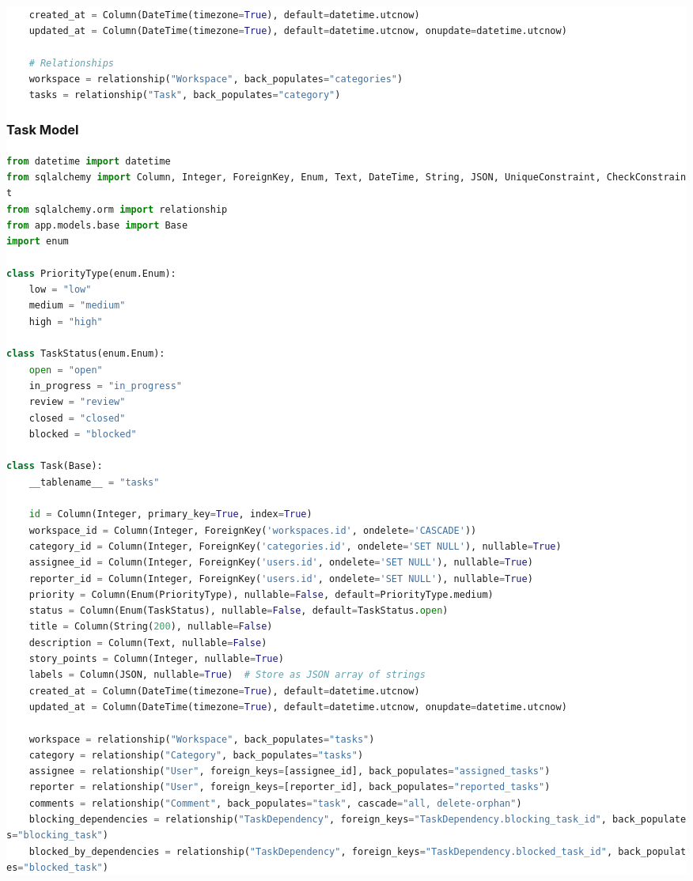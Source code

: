 ```python
    created_at = Column(DateTime(timezone=True), default=datetime.utcnow)
    updated_at = Column(DateTime(timezone=True), default=datetime.utcnow, onupdate=datetime.utcnow)
    
    # Relationships
    workspace = relationship("Workspace", back_populates="categories")
    tasks = relationship("Task", back_populates="category")
```

### Task Model
```python
from datetime import datetime
from sqlalchemy import Column, Integer, ForeignKey, Enum, Text, DateTime, String, JSON, UniqueConstraint, CheckConstraint
from sqlalchemy.orm import relationship
from app.models.base import Base
import enum

class PriorityType(enum.Enum):
    low = "low"
    medium = "medium"
    high = "high"

class TaskStatus(enum.Enum):
    open = "open"
    in_progress = "in_progress"
    review = "review"
    closed = "closed"
    blocked = "blocked"

class Task(Base):
    __tablename__ = "tasks"

    id = Column(Integer, primary_key=True, index=True)
    workspace_id = Column(Integer, ForeignKey('workspaces.id', ondelete='CASCADE'))
    category_id = Column(Integer, ForeignKey('categories.id', ondelete='SET NULL'), nullable=True)
    assignee_id = Column(Integer, ForeignKey('users.id', ondelete='SET NULL'), nullable=True)
    reporter_id = Column(Integer, ForeignKey('users.id', ondelete='SET NULL'), nullable=True)
    priority = Column(Enum(PriorityType), nullable=False, default=PriorityType.medium)
    status = Column(Enum(TaskStatus), nullable=False, default=TaskStatus.open)
    title = Column(String(200), nullable=False)
    description = Column(Text, nullable=False)
    story_points = Column(Integer, nullable=True)
    labels = Column(JSON, nullable=True)  # Store as JSON array of strings
    created_at = Column(DateTime(timezone=True), default=datetime.utcnow)
    updated_at = Column(DateTime(timezone=True), default=datetime.utcnow, onupdate=datetime.utcnow)

    workspace = relationship("Workspace", back_populates="tasks")
    category = relationship("Category", back_populates="tasks")
    assignee = relationship("User", foreign_keys=[assignee_id], back_populates="assigned_tasks")
    reporter = relationship("User", foreign_keys=[reporter_id], back_populates="reported_tasks")
    comments = relationship("Comment", back_populates="task", cascade="all, delete-orphan")
    blocking_dependencies = relationship("TaskDependency", foreign_keys="TaskDependency.blocking_task_id", back_populates="blocking_task")
    blocked_by_dependencies = relationship("TaskDependency", foreign_keys="TaskDependency.blocked_task_id", back_populates="blocked_task")
```
